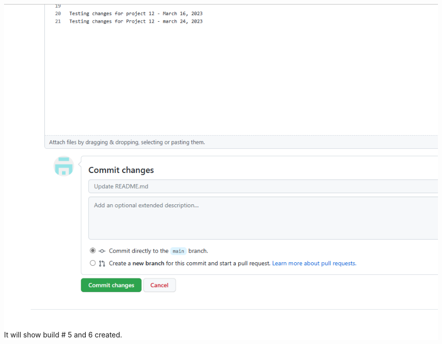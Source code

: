    ![Testing changes 2](./Images/Testing%20changes%202.png)


   It will show build # 5 and 6 created.

